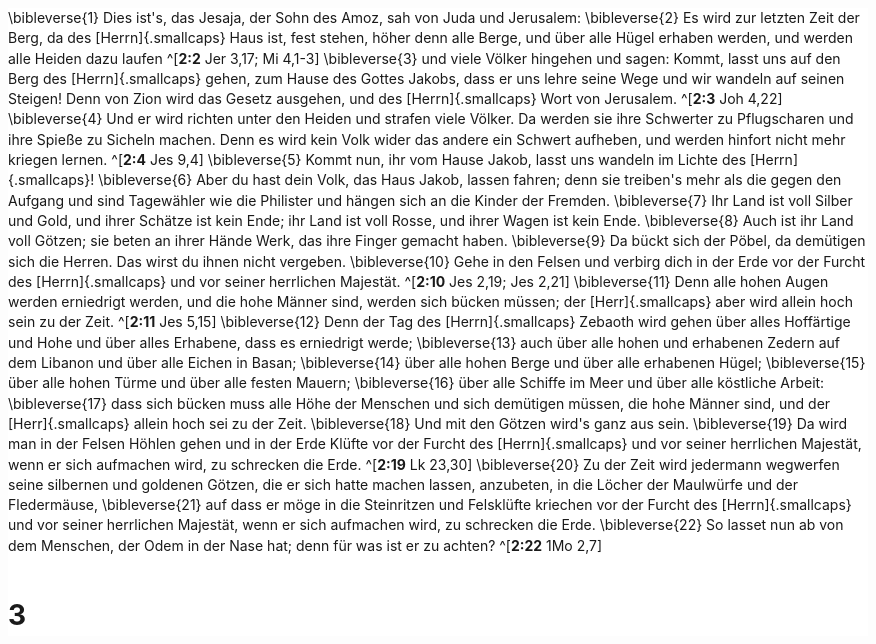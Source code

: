 \bibleverse{1} Dies ist's, das Jesaja, der Sohn des Amoz, sah von Juda und Jerusalem: \bibleverse{2} Es wird zur letzten Zeit der Berg, da des [Herrn]{.smallcaps} Haus ist, fest stehen, höher denn alle Berge, und über alle Hügel erhaben werden, und werden alle Heiden dazu laufen ^[**2:2** Jer 3,17; Mi 4,1-3] \bibleverse{3} und viele Völker hingehen und sagen: Kommt, lasst uns auf den Berg des [Herrn]{.smallcaps} gehen, zum Hause des Gottes Jakobs, dass er uns lehre seine Wege und wir wandeln auf seinen Steigen! Denn von Zion wird das Gesetz ausgehen, und des [Herrn]{.smallcaps} Wort von Jerusalem. ^[**2:3** Joh 4,22] \bibleverse{4} Und er wird richten unter den Heiden und strafen viele Völker. Da werden sie ihre Schwerter zu Pflugscharen und ihre Spieße zu Sicheln machen. Denn es wird kein Volk wider das andere ein Schwert aufheben, und werden hinfort nicht mehr kriegen lernen. ^[**2:4** Jes 9,4] \bibleverse{5} Kommt nun, ihr vom Hause Jakob, lasst uns wandeln im Lichte des [Herrn]{.smallcaps}! \bibleverse{6} Aber du hast dein Volk, das Haus Jakob, lassen fahren; denn sie treiben's mehr als die gegen den Aufgang und sind Tagewähler wie die Philister und hängen sich an die Kinder der Fremden. \bibleverse{7} Ihr Land ist voll Silber und Gold, und ihrer Schätze ist kein Ende; ihr Land ist voll Rosse, und ihrer Wagen ist kein Ende. \bibleverse{8} Auch ist ihr Land voll Götzen; sie beten an ihrer Hände Werk, das ihre Finger gemacht haben. \bibleverse{9} Da bückt sich der Pöbel, da demütigen sich die Herren. Das wirst du ihnen nicht vergeben. \bibleverse{10} Gehe in den Felsen und verbirg dich in der Erde vor der Furcht des [Herrn]{.smallcaps} und vor seiner herrlichen Majestät. ^[**2:10** Jes 2,19; Jes 2,21] \bibleverse{11} Denn alle hohen Augen werden erniedrigt werden, und die hohe Männer sind, werden sich bücken müssen; der [Herr]{.smallcaps} aber wird allein hoch sein zu der Zeit. ^[**2:11** Jes 5,15] \bibleverse{12} Denn der Tag des [Herrn]{.smallcaps} Zebaoth wird gehen über alles Hoffärtige und Hohe und über alles Erhabene, dass es erniedrigt werde; \bibleverse{13} auch über alle hohen und erhabenen Zedern auf dem Libanon und über alle Eichen in Basan; \bibleverse{14} über alle hohen Berge und über alle erhabenen Hügel; \bibleverse{15} über alle hohen Türme und über alle festen Mauern; \bibleverse{16} über alle Schiffe im Meer und über alle köstliche Arbeit: \bibleverse{17} dass sich bücken muss alle Höhe der Menschen und sich demütigen müssen, die hohe Männer sind, und der [Herr]{.smallcaps} allein hoch sei zu der Zeit. \bibleverse{18} Und mit den Götzen wird's ganz aus sein. \bibleverse{19} Da wird man in der Felsen Höhlen gehen und in der Erde Klüfte vor der Furcht des [Herrn]{.smallcaps} und vor seiner herrlichen Majestät, wenn er sich aufmachen wird, zu schrecken die Erde. ^[**2:19** Lk 23,30] \bibleverse{20} Zu der Zeit wird jedermann wegwerfen seine silbernen und goldenen Götzen, die er sich hatte machen lassen, anzubeten, in die Löcher der Maulwürfe und der Fledermäuse, \bibleverse{21} auf dass er möge in die Steinritzen und Felsklüfte kriechen vor der Furcht des [Herrn]{.smallcaps} und vor seiner herrlichen Majestät, wenn er sich aufmachen wird, zu schrecken die Erde. \bibleverse{22} So lasset nun ab von dem Menschen, der Odem in der Nase hat; denn für was ist er zu achten? ^[**2:22** 1Mo 2,7] 
       
# 3